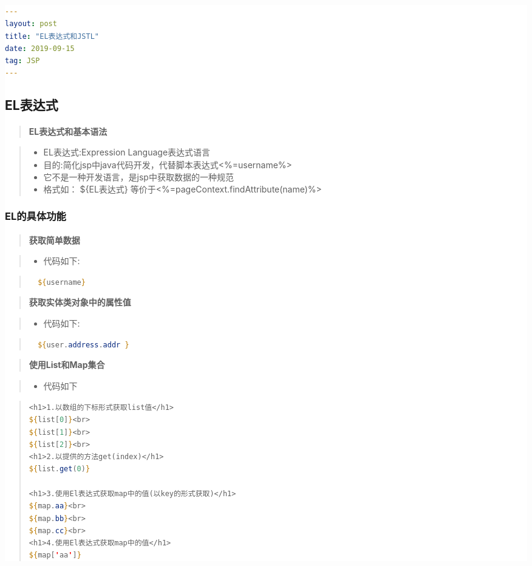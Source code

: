 ```yaml
---
layout: post
title: "EL表达式和JSTL"
date: 2019-09-15
tag: JSP
---
```

## EL表达式

> **EL表达式和基本语法**

> * EL表达式:Expression Language表达式语言
> * 目的:简化jsp中java代码开发，代替脚本表达式<%=username%>
> * 它不是一种开发语言，是jsp中获取数据的一种规范
> * 格式如： ${EL表达式} 等价于<%=pageContext.findAttribute(name)%>

### EL的具体功能

> **获取简单数据**

> * 代码如下:

>```jsp
>   ${username}
>```

> **获取实体类对象中的属性值**

> * 代码如下:

>```jsp
>   ${user.address.addr }
>```

> **使用List和Map集合**

> * 代码如下

>```jsp
><h1>1.以数组的下标形式获取list值</h1>
>${list[0]}<br>
>${list[1]}<br>
>${list[2]}<br>
><h1>2.以提供的方法get(index)</h1>
>${list.get(0)}
>
><h1>3.使用El表达式获取map中的值(以key的形式获取)</h1>
>${map.aa}<br>
>${map.bb}<br>
>${map.cc}<br>
><h1>4.使用El表达式获取map中的值</h1>
>${map['aa']}
>```
